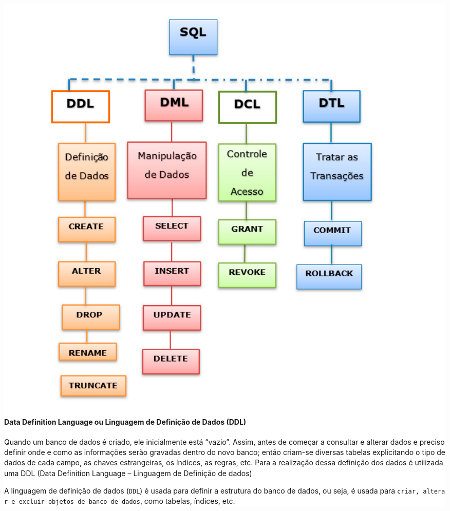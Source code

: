 ![Linguagens de Base de Dados](img/Linguagens_de_Base_de_Dados.png)

#### Data Definition Language ou Linguagem de Definição de Dados (DDL)

Quando um banco de dados é criado, ele inicialmente está “vazio”. Assim, antes de começar a consultar e alterar dados e preciso definir onde e como as informações serão gravadas dentro do novo banco; então criam-se diversas tabelas explicitando o tipo de dados de cada campo, as chaves estrangeiras, os índices, as regras, etc.
Para a realização dessa definição dos dados é utilizada uma DDL (Data Definition Language – Linguagem de Definição de dados)

A linguagem de definição de dados (`DDL`) é usada para definir a estrutura do banco de dados, ou seja, é usada para `criar, alterar e excluir objetos de banco de dados`, como tabelas, índices, etc.

